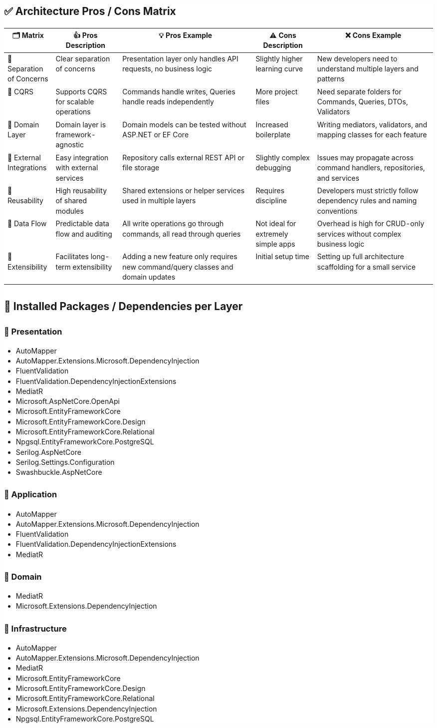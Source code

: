 ## ✅ Architecture Pros / Cons Matrix

| 🗂 Matrix                 | 👍 Pros Description                      | 💡 Pros Example                                                                  | ⚠️ Cons Description                  | ❌ Cons Example                                                           |
| ------------------------ | --------------------------------------- | ------------------------------------------------------------------------------- | ----------------------------------- | ------------------------------------------------------------------------ |
| 🔹 Separation of Concerns | Clear separation of concerns            | Presentation layer only handles API requests, no business logic                 | Slightly higher learning curve      | New developers need to understand multiple layers and patterns           |
| 🔹 CQRS                   | Supports CQRS for scalable operations   | Commands handle writes, Queries handle reads independently                      | More project files                  | Need separate folders for Commands, Queries, DTOs, Validators            |
| 🔹 Domain Layer           | Domain layer is framework-agnostic      | Domain models can be tested without ASP.NET or EF Core                          | Increased boilerplate               | Writing mediators, validators, and mapping classes for each feature      |
| 🔹 External Integrations  | Easy integration with external services | Repository calls external REST API or file storage                              | Slightly complex debugging          | Issues may propagate across command handlers, repositories, and services |
| 🔹 Reusability            | High reusability of shared modules      | Shared extensions or helper services used in multiple layers                    | Requires discipline                 | Developers must strictly follow dependency rules and naming conventions  |
| 🔹 Data Flow              | Predictable data flow and auditing      | All write operations go through commands, all read through queries              | Not ideal for extremely simple apps | Overhead is high for CRUD-only services without complex business logic   |
| 🔹 Extensibility          | Facilitates long-term extensibility     | Adding a new feature only requires new command/query classes and domain updates | Initial setup time                  | Setting up full architecture scaffolding for a small service             |

## 🧠 Installed Packages / Dependencies per Layer

### 📌 Presentation

- AutoMapper
- AutoMapper.Extensions.Microsoft.DependencyInjection
- FluentValidation
- FluentValidation.DependencyInjectionExtensions
- MediatR
- Microsoft.AspNetCore.OpenApi
- Microsoft.EntityFrameworkCore
- Microsoft.EntityFrameworkCore.Design
- Microsoft.EntityFrameworkCore.Relational
- Npgsql.EntityFrameworkCore.PostgreSQL
- Serilog.AspNetCore
- Serilog.Settings.Configuration
- Swashbuckle.AspNetCore

### 📌 Application

- AutoMapper
- AutoMapper.Extensions.Microsoft.DependencyInjection
- FluentValidation
- FluentValidation.DependencyInjectionExtensions
- MediatR

### 📌 Domain

- MediatR
- Microsoft.Extensions.DependencyInjection

### 📌 Infrastructure

- AutoMapper
- AutoMapper.Extensions.Microsoft.DependencyInjection
- MediatR
- Microsoft.EntityFrameworkCore
- Microsoft.EntityFrameworkCore.Design
- Microsoft.EntityFrameworkCore.Relational
- Microsoft.Extensions.DependencyInjection
- Npgsql.EntityFrameworkCore.PostgreSQL
